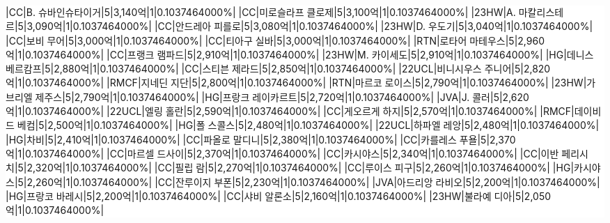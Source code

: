 |CC|B. 슈바인슈타이거|5|3,140억|1|0.1037464000%|
|CC|미로슬라프 클로제|5|3,100억|1|0.1037464000%|
|23HW|A. 마칼리스테르|5|3,090억|1|0.1037464000%|
|CC|안드레아 피를로|5|3,080억|1|0.1037464000%|
|23HW|D. 우도기|5|3,040억|1|0.1037464000%|
|CC|보비 무어|5|3,000억|1|0.1037464000%|
|CC|티아구 실바|5|3,000억|1|0.1037464000%|
|RTN|로타어 마테우스|5|2,960억|1|0.1037464000%|
|CC|프랭크 램파드|5|2,910억|1|0.1037464000%|
|23HW|M. 카이세도|5|2,910억|1|0.1037464000%|
|HG|데니스 베르캄프|5|2,880억|1|0.1037464000%|
|CC|스티븐 제라드|5|2,850억|1|0.1037464000%|
|22UCL|비니시우스 주니어|5|2,820억|1|0.1037464000%|
|RMCF|지네딘 지단|5|2,800억|1|0.1037464000%|
|RTN|마르코 로이스|5|2,790억|1|0.1037464000%|
|23HW|가브리엘 제주스|5|2,790억|1|0.1037464000%|
|HG|프랑크 레이카르트|5|2,720억|1|0.1037464000%|
|JVA|J. 콜러|5|2,620억|1|0.1037464000%|
|22UCL|엘링 홀란|5|2,590억|1|0.1037464000%|
|CC|게오르게 하지|5|2,570억|1|0.1037464000%|
|RMCF|데이비드 베컴|5|2,500억|1|0.1037464000%|
|HG|폴 스콜스|5|2,480억|1|0.1037464000%|
|22UCL|하파엘 레앙|5|2,480억|1|0.1037464000%|
|HG|차비|5|2,410억|1|0.1037464000%|
|CC|파올로 말디니|5|2,380억|1|0.1037464000%|
|CC|카를레스 푸욜|5|2,370억|1|0.1037464000%|
|CC|마르셀 드사이|5|2,370억|1|0.1037464000%|
|CC|카시야스|5|2,340억|1|0.1037464000%|
|CC|이반 페리시치|5|2,320억|1|0.1037464000%|
|CC|필립 람|5|2,270억|1|0.1037464000%|
|CC|루이스 피구|5|2,260억|1|0.1037464000%|
|HG|카시야스|5|2,260억|1|0.1037464000%|
|CC|잔루이지 부폰|5|2,230억|1|0.1037464000%|
|JVA|아드리앙 라비오|5|2,200억|1|0.1037464000%|
|HG|프랑코 바레시|5|2,200억|1|0.1037464000%|
|CC|샤비 알론소|5|2,160억|1|0.1037464000%|
|23HW|불라예 디아|5|2,050억|1|0.1037464000%|